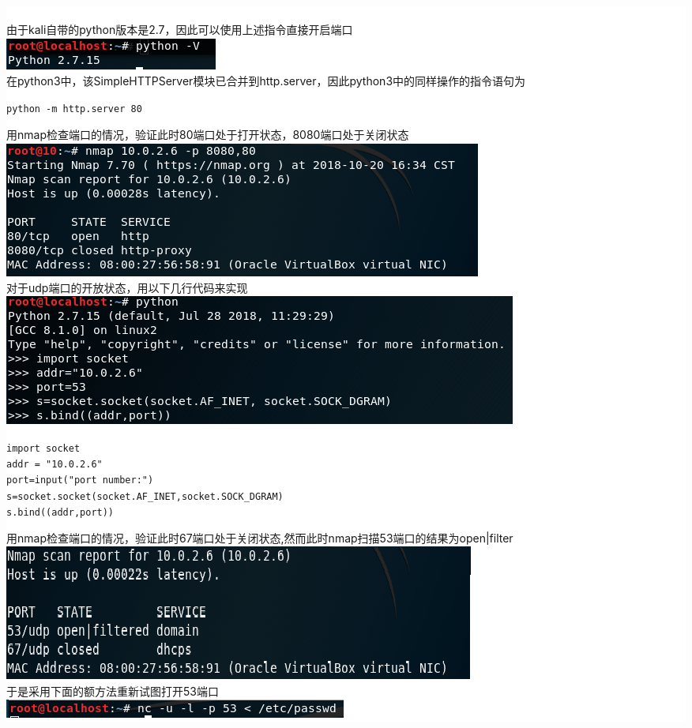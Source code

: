 <br>由于kali自带的python版本是2.7，因此可以使用上述指令直接开启端口<br>
![](python.png)
<br>在python3中，该SimpleHTTPServer模块已合并到http.server，因此python3中的同样操作的指令语句为

```
python -m http.server 80
```
用nmap检查端口的情况，验证此时80端口处于打开状态，8080端口处于关闭状态<br>
![](nmap.png)
<br>对于udp端口的开放状态，用以下几行代码来实现<br>
![](udpopen.png)

```
import socket
addr = "10.0.2.6"
port=input("port number:")
s=socket.socket(socket.AF_INET,socket.SOCK_DGRAM)
s.bind((addr,port))
```
用nmap检查端口的情况，验证此时67端口处于关闭状态,然而此时nmap扫描53端口的结果为open|filter<br>
![](nmapudp.png)
<br>于是采用下面的额方法重新试图打开53端口<br>
![](open.png)
